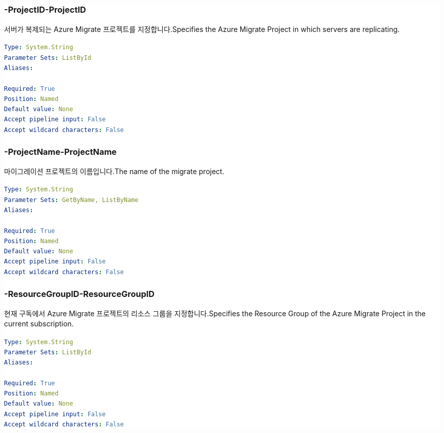 ### <span data-ttu-id="a3df8-131">-ProjectID</span><span class="sxs-lookup"><span data-stu-id="a3df8-131">-ProjectID</span></span>
<span data-ttu-id="a3df8-132">서버가 복제되는 Azure Migrate 프로젝트를 지정합니다.</span><span class="sxs-lookup"><span data-stu-id="a3df8-132">Specifies the Azure Migrate Project in which servers are replicating.</span></span>

```yaml
Type: System.String
Parameter Sets: ListById
Aliases:

Required: True
Position: Named
Default value: None
Accept pipeline input: False
Accept wildcard characters: False
```

### <span data-ttu-id="a3df8-133">-ProjectName</span><span class="sxs-lookup"><span data-stu-id="a3df8-133">-ProjectName</span></span>
<span data-ttu-id="a3df8-134">마이그레이션 프로젝트의 이름입니다.</span><span class="sxs-lookup"><span data-stu-id="a3df8-134">The name of the migrate project.</span></span>

```yaml
Type: System.String
Parameter Sets: GetByName, ListByName
Aliases:

Required: True
Position: Named
Default value: None
Accept pipeline input: False
Accept wildcard characters: False
```

### <span data-ttu-id="a3df8-135">-ResourceGroupID</span><span class="sxs-lookup"><span data-stu-id="a3df8-135">-ResourceGroupID</span></span>
<span data-ttu-id="a3df8-136">현재 구독에서 Azure Migrate 프로젝트의 리소스 그룹을 지정합니다.</span><span class="sxs-lookup"><span data-stu-id="a3df8-136">Specifies the Resource Group of the Azure Migrate Project in the current subscription.</span></span>

```yaml
Type: System.String
Parameter Sets: ListById
Aliases:

Required: True
Position: Named
Default value: None
Accept pipeline input: False
Accept wildcard characters: False
```
